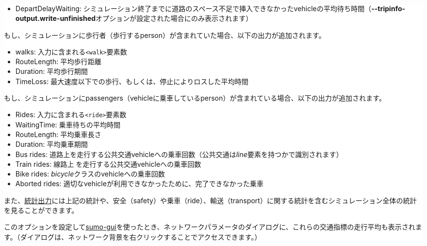 - DepartDelayWaiting: シミュレーション終了までに道路のスペース不足で挿入できなかったvehicleの平均待ち時間（**--tripinfo-output.write-unfinished**オプションが設定された場合にのみ表示されます）

もし、シミュレーションに歩行者（歩行するperson）が含まれていた場合、以下の出力が追加されます。

- walks: 入力に含まれる`<walk>`要素数
- RouteLength: 平均歩行距離
- Duration: 平均歩行期間
- TimeLoss: 最大速度以下での歩行、もしくは、停止によりロスした平均時間

もし、シミュレーションにpassengers（vehicleに乗車しているperson）が含まれている場合、以下の出力が追加されます。

- Rides: 入力に含まれる`<ride>`要素数
- WaitingTime: 乗車待ちの平均時間
- RouteLength: 平均乗車長さ
- Duration: 平均乗車期間
- Bus rides: 道路上を走行する公共交通vehicleへの乗車回数（公共交通は*line*要素を持つかで識別されます）
- Train rides: 線路上 を走行する公共交通vehicleへの乗車回数
- Bike rides: *bicycle*クラスのvehicleへの乗車回数
- Aborted rides: 適切なvehicleが利用できなかったために、完了できなかった乗車

また、[統計出力](StatisticOutput.md)には上記の統計や、安全（safety）や乗車（ride）、輸送（transport）に関する統計を含むシミュレーション全体の統計を見ることができます。

このオプションを設定して[sumo-gui](../../sumo-gui.md)を使ったとき、ネットワークパラメータのダイアログに、これらの交通指標の走行平均も表示されます。（ダイアログは、ネットワーク背景を右クリックすることでアクセスできます。）

